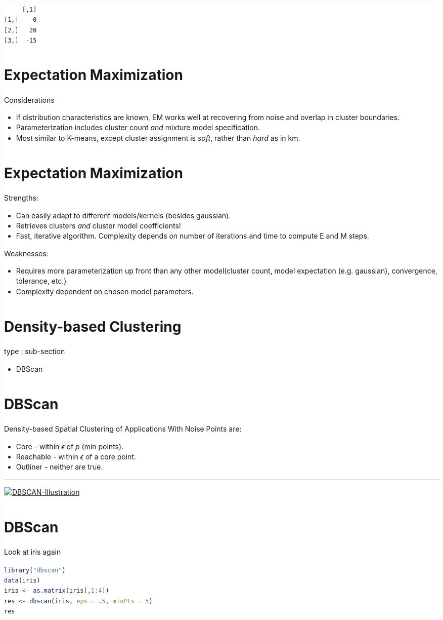 ```
     [,1]
[1,]    0
[2,]   20
[3,]  -15
```

Expectation Maximization
==========
Considerations
- If distribution characteristics are known, EM works well at recovering from noise and overlap in cluster boundaries.
- Parameterization includes cluster count *and* mixture model specification. 
- Most similar to K-means, except cluster assignment is *soft*, rather than *hard* as in km.

Expectation Maximization
==========

Strengths:
- Can easily adapt to different models/kernels (besides gaussian).
- Retrieves clusters *and* cluster model coefficients!
- Fast, iterative algorithm. Complexity depends on number of iterations and time to compute E and M steps.

Weaknesses:
- Requires more parameterization up front than any other model(cluster count, model expectation (e.g. gaussian), convergence, tolerance, etc.)
- Complexity dependent on chosen model parameters.

Density-based Clustering
=========
type : sub-section
- DBScan



DBScan
==========
Density-based Spatial Clustering of Applications With Noise
Points are:
- Core - within $\epsilon$ of $p$ (min points).
- Reachable - within $\epsilon$ of a core point.
- Outliner - neither are true.

***

<a title="By Chire (Own work) [CC BY-SA 3.0 (http://creativecommons.org/licenses/by-sa/3.0)], via Wikimedia Commons" href="https://commons.wikimedia.org/wiki/File%3ADBSCAN-Illustration.svg"><img width="512" alt="DBSCAN-Illustration" src="https://upload.wikimedia.org/wikipedia/commons/thumb/a/af/DBSCAN-Illustration.svg/640px-DBSCAN-Illustration.svg.png"/></a>


DBScan
==========
Look at iris again

```r
library("dbscan")
data(iris)
iris <- as.matrix(iris[,1:4])
res <- dbscan(iris, eps = .5, minPts = 5)
res
```

